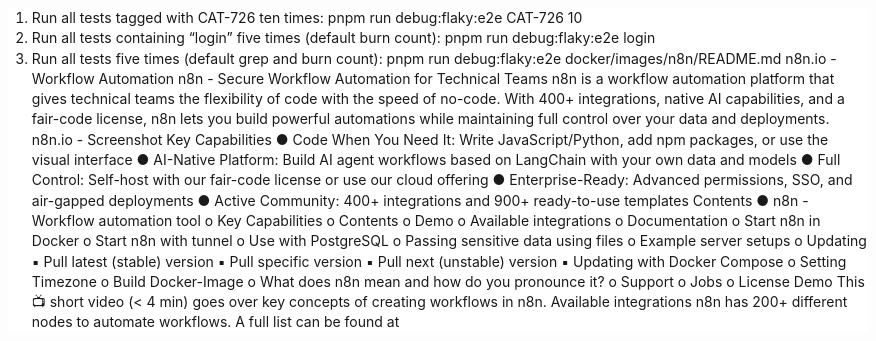 1. Run all tests tagged with CAT-726 ten times:
pnpm run debug:flaky:e2e CAT-726 10
2. Run all tests containing “login” five times (default burn count):
pnpm run debug:flaky:e2e login
3. Run all tests five times (default grep and burn count):
pnpm run debug:flaky:e2e
docker/images/n8n/README.md
n8n.io - Workflow Automation
n8n - Secure Workflow Automation for Technical
Teams
n8n is a workflow automation platform that gives technical teams the
flexibility of code
with the speed of no-code. With 400+ integrations, native AI
capabilities, and a fair-code
license, n8n lets you build powerful automations while maintaining
full control over your
data and deployments.
n8n.io - Screenshot
Key Capabilities
● Code When You Need It: Write JavaScript/Python, add npm packages,
or use the
visual interface
● AI-Native Platform: Build AI agent workflows based on LangChain
with your own
data and models
● Full Control: Self-host with our fair-code license or use our
cloud offering
● Enterprise-Ready: Advanced permissions, SSO, and air-gapped
deployments
● Active Community: 400+ integrations and 900+ ready-to-use
templates
Contents
● n8n - Workflow automation tool
o Key Capabilities
o Contents
o Demo
o Available integrations
o Documentation
o Start n8n in Docker
o Start n8n with tunnel
o Use with PostgreSQL
o Passing sensitive data using files
o Example server setups
o Updating
▪
Pull latest (stable) version
▪
Pull specific version
▪
Pull next (unstable) version
▪
Updating with Docker Compose
o Setting Timezone
o Build Docker-Image
o What does n8n mean and how do you pronounce it?
o Support
o Jobs
o License
Demo
This :tv: short video (< 4 min) goes over key concepts of creating
workflows in n8n.
Available integrations
n8n has 200+ different nodes to automate workflows. A full list can
be found at